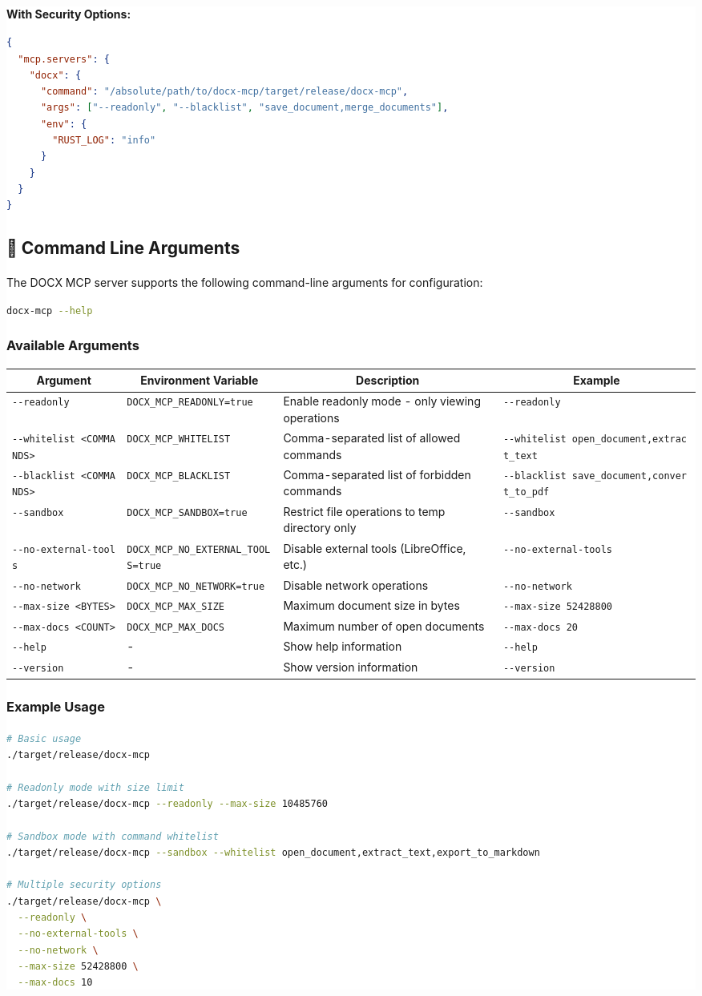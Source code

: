 **With Security Options:**
```json
{
  "mcp.servers": {
    "docx": {
      "command": "/absolute/path/to/docx-mcp/target/release/docx-mcp",
      "args": ["--readonly", "--blacklist", "save_document,merge_documents"],
      "env": {
        "RUST_LOG": "info"
      }
    }
  }
}
```

## 🔧 Command Line Arguments

The DOCX MCP server supports the following command-line arguments for configuration:

```bash
docx-mcp --help
```

### Available Arguments

| Argument | Environment Variable | Description | Example |
|----------|---------------------|-------------|---------|
| `--readonly` | `DOCX_MCP_READONLY=true` | Enable readonly mode - only viewing operations | `--readonly` |
| `--whitelist <COMMANDS>` | `DOCX_MCP_WHITELIST` | Comma-separated list of allowed commands | `--whitelist open_document,extract_text` |
| `--blacklist <COMMANDS>` | `DOCX_MCP_BLACKLIST` | Comma-separated list of forbidden commands | `--blacklist save_document,convert_to_pdf` |
| `--sandbox` | `DOCX_MCP_SANDBOX=true` | Restrict file operations to temp directory only | `--sandbox` |
| `--no-external-tools` | `DOCX_MCP_NO_EXTERNAL_TOOLS=true` | Disable external tools (LibreOffice, etc.) | `--no-external-tools` |
| `--no-network` | `DOCX_MCP_NO_NETWORK=true` | Disable network operations | `--no-network` |
| `--max-size <BYTES>` | `DOCX_MCP_MAX_SIZE` | Maximum document size in bytes | `--max-size 52428800` |
| `--max-docs <COUNT>` | `DOCX_MCP_MAX_DOCS` | Maximum number of open documents | `--max-docs 20` |
| `--help` | - | Show help information | `--help` |
| `--version` | - | Show version information | `--version` |

### Example Usage

```bash
# Basic usage
./target/release/docx-mcp

# Readonly mode with size limit
./target/release/docx-mcp --readonly --max-size 10485760

# Sandbox mode with command whitelist
./target/release/docx-mcp --sandbox --whitelist open_document,extract_text,export_to_markdown

# Multiple security options
./target/release/docx-mcp \
  --readonly \
  --no-external-tools \
  --no-network \
  --max-size 52428800 \
  --max-docs 10
```
